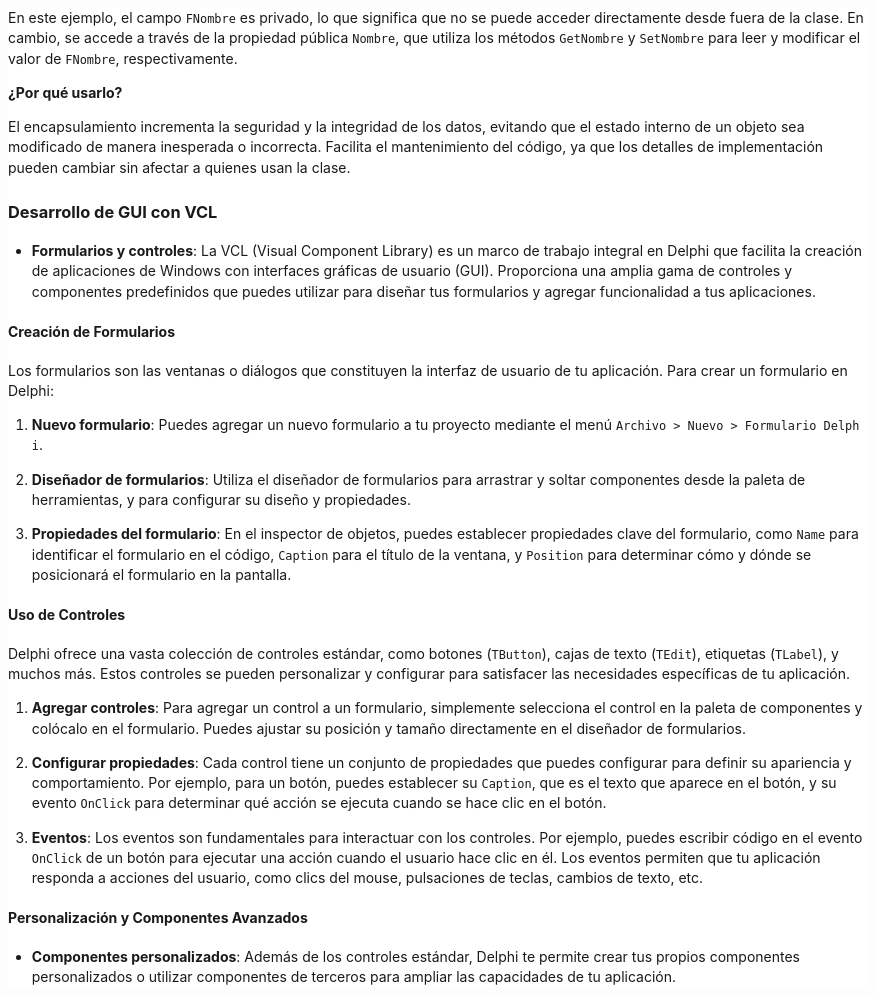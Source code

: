 En este ejemplo, el campo `FNombre` es privado, lo que significa que no se puede acceder directamente desde fuera de la clase. En cambio, se accede a través de la propiedad pública `Nombre`, que utiliza los métodos `GetNombre` y `SetNombre` para leer y modificar el valor de `FNombre`, respectivamente.

**¿Por qué usarlo?**

El encapsulamiento incrementa la seguridad y la integridad de los datos, evitando que el estado interno de un objeto sea modificado de manera inesperada o incorrecta. Facilita el mantenimiento del código, ya que los detalles de implementación pueden cambiar sin afectar a quienes usan la clase.

### Desarrollo de GUI con VCL

- **Formularios y controles**: La VCL (Visual Component Library) es un marco de trabajo integral en Delphi que facilita la creación de aplicaciones de Windows con interfaces gráficas de usuario (GUI). Proporciona una amplia gama de controles y componentes predefinidos que puedes utilizar para diseñar tus formularios y agregar funcionalidad a tus aplicaciones.

#### Creación de Formularios

Los formularios son las ventanas o diálogos que constituyen la interfaz de usuario de tu aplicación. Para crear un formulario en Delphi:

1. **Nuevo formulario**: Puedes agregar un nuevo formulario a tu proyecto mediante el menú `Archivo > Nuevo > Formulario Delphi`.

2. **Diseñador de formularios**: Utiliza el diseñador de formularios para arrastrar y soltar componentes desde la paleta de herramientas, y para configurar su diseño y propiedades.

3. **Propiedades del formulario**: En el inspector de objetos, puedes establecer propiedades clave del formulario, como `Name` para identificar el formulario en el código, `Caption` para el título de la ventana, y `Position` para determinar cómo y dónde se posicionará el formulario en la pantalla.

#### Uso de Controles

Delphi ofrece una vasta colección de controles estándar, como botones (`TButton`), cajas de texto (`TEdit`), etiquetas (`TLabel`), y muchos más. Estos controles se pueden personalizar y configurar para satisfacer las necesidades específicas de tu aplicación.

1. **Agregar controles**: Para agregar un control a un formulario, simplemente selecciona el control en la paleta de componentes y colócalo en el formulario. Puedes ajustar su posición y tamaño directamente en el diseñador de formularios.

2. **Configurar propiedades**: Cada control tiene un conjunto de propiedades que puedes configurar para definir su apariencia y comportamiento. Por ejemplo, para un botón, puedes establecer su `Caption`, que es el texto que aparece en el botón, y su evento `OnClick` para determinar qué acción se ejecuta cuando se hace clic en el botón.

3. **Eventos**: Los eventos son fundamentales para interactuar con los controles. Por ejemplo, puedes escribir código en el evento `OnClick` de un botón para ejecutar una acción cuando el usuario hace clic en él. Los eventos permiten que tu aplicación responda a acciones del usuario, como clics del mouse, pulsaciones de teclas, cambios de texto, etc.

#### Personalización y Componentes Avanzados

- **Componentes personalizados**: Además de los controles estándar, Delphi te permite crear tus propios componentes personalizados o utilizar componentes de terceros para ampliar las capacidades de tu aplicación.
